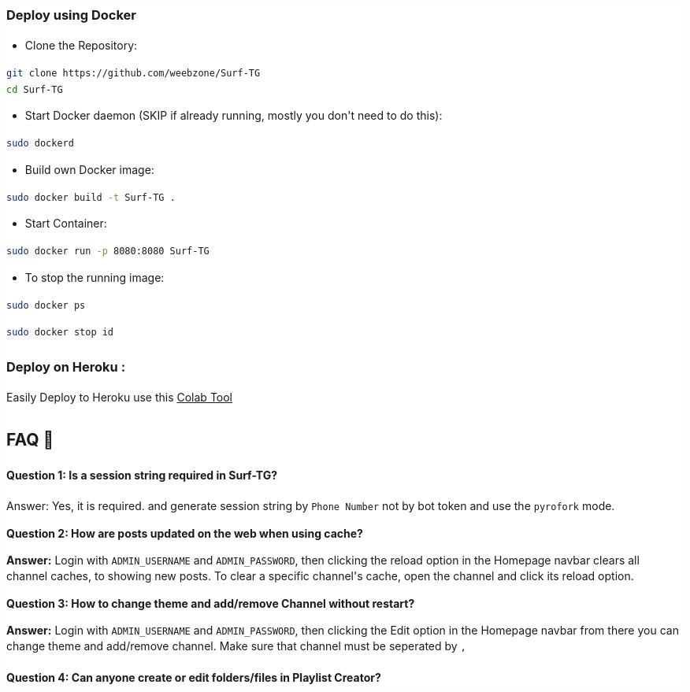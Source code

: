 ### Deploy using Docker 

* Clone the Repository:
```sh
git clone https://github.com/weebzone/Surf-TG
cd Surf-TG
```
- Start Docker daemon (SKIP if already running, mostly you don't need to do this):
```sh
sudo dockerd
```
* Build own Docker image:
```sh
sudo docker build -t Surf-TG .
```

* Start Container:
```sh
sudo docker run -p 8080:8080 Surf-TG
```
* To stop the running image:

```sh
sudo docker ps
```
```sh
sudo docker stop id
```

### Deploy on Heroku :

Easily Deploy to Heroku use this [Colab Tool](https://colab.research.google.com/drive/1R5YBUg8TINgxAm4Hvejjy0VgsKGmb8vV)


## FAQ 🤔

#### Question 1:  Is a session string required in Surf-TG?

Answer: Yes, it is required. and generate session string by `Phone Number` not by bot token and use the `pyrofork` mode.

**Question 2: How are posts updated on the web when using cache?**

**Answer:** Login with `ADMIN_USERNAME` and `ADMIN_PASSWORD`, then clicking the reload option in the Homepage navbar clears all channel caches, to showing new posts. To clear a specific channel's cache, open the channel and click its reload option.

**Question 3: How to change theme and add/remove Channel without restart?**

**Answer:** Login with `ADMIN_USERNAME` and `ADMIN_PASSWORD`, then clicking the Edit option in the Homepage navbar from there you can change theme and add/remove channel. Make sure that channel must be seperated by `,`

#### Question 4: Can anyone create or edit folders/files in Playlist Creator?
